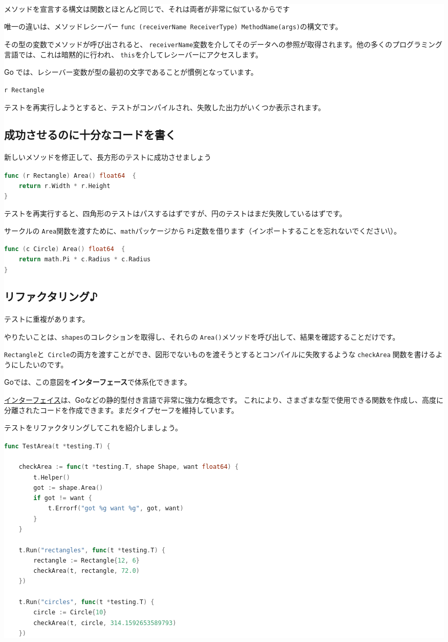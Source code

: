 メソッドを宣言する構文は関数とほとんど同じで、それは両者が非常に似ているからです

唯一の違いは、メソッドレシーバー `func (receiverName ReceiverType) MethodName(args)`の構文です。

その型の変数でメソッドが呼び出されると、 `receiverName`変数を介してそのデータへの参照が取得されます。他の多くのプログラミング言語では、これは暗黙的に行われ、 `this`を介してレシーバーにアクセスします。

Go では、レシーバー変数が型の最初の文字であることが慣例となっています。

```go
r Rectangle
```

テストを再実行しようとすると、テストがコンパイルされ、失敗した出力がいくつか表示されます。

## 成功させるのに十分なコードを書く

新しいメソッドを修正して、長方形のテストに成功させましょう

```go
func (r Rectangle) Area() float64  {
    return r.Width * r.Height
}
```

テストを再実行すると、四角形のテストはパスするはずですが、円のテストはまだ失敗しているはずです。

サークルの `Area`関数を渡すために、`math`パッケージから `Pi`定数を借ります（インポートすることを忘れないでください\）。

```go
func (c Circle) Area() float64  {
    return math.Pi * c.Radius * c.Radius
}
```

## リファクタリング♪

テストに重複があります。

やりたいことは、`shapes`のコレクションを取得し、それらの `Area()`メソッドを呼び出して、結果を確認することだけです。

`Rectangle`と` Circle`の両方を渡すことができ、図形でないものを渡そうとするとコンパイルに失敗するような `checkArea` 関数を書けるようにしたいのです。

Goでは、この意図を**インターフェース**で体系化できます。

[インターフェイス](https://golang.org/ref/spec#Interface_types)は、Goなどの静的型付き言語で非常に強力な概念です。
これにより、さまざまな型で使用できる関数を作成し、高度に分離されたコードを作成できます。まだタイプセーフを維持しています。

テストをリファクタリングしてこれを紹介しましょう。

```go
func TestArea(t *testing.T) {

    checkArea := func(t *testing.T, shape Shape, want float64) {
        t.Helper()
        got := shape.Area()
        if got != want {
            t.Errorf("got %g want %g", got, want)
        }
    }

    t.Run("rectangles", func(t *testing.T) {
        rectangle := Rectangle{12, 6}
        checkArea(t, rectangle, 72.0)
    })

    t.Run("circles", func(t *testing.T) {
        circle := Circle{10}
        checkArea(t, circle, 314.1592653589793)
    })

```
